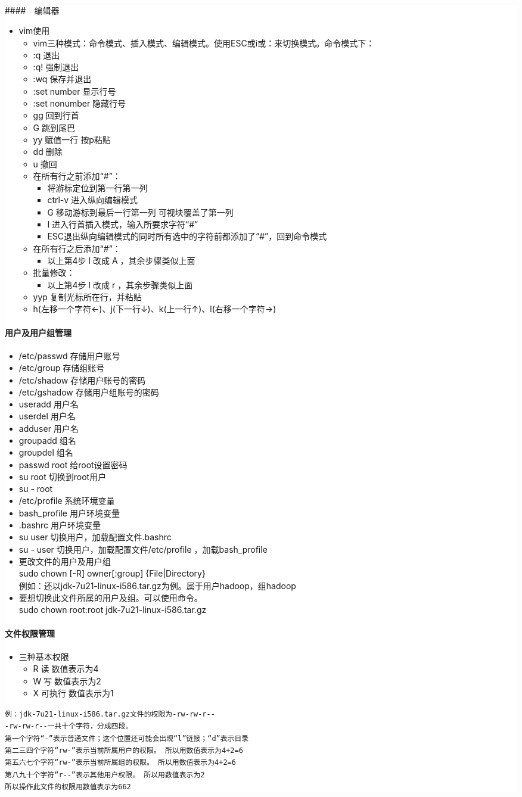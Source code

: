 ####　编辑器
- vim使用  
    - vim三种模式：命令模式、插入模式、编辑模式。使用ESC或i或：来切换模式。命令模式下：   
    - :q 退出  
    - :q! 强制退出  
    - :wq 保存并退出  
    - :set number 显示行号  
    - :set nonumber 隐藏行号  
    - gg 回到行首
    - G  跳到尾巴
    - yy 赋值一行  按p粘贴
    - dd 删除
    - u  撤回  
    - 在所有行之前添加“#”：
        - 将游标定位到第一行第一列
        - ctrl-v 进入纵向编辑模式
        - G 移动游标到最后一行第一列 可视块覆盖了第一列
        - I 进入行首插入模式，输入所要求字符“#”
        - ESC退出纵向编辑模式的同时所有选中的字符前都添加了“#”，回到命令模式
    - 在所有行之后添加“#”：
        - 以上第4步 I 改成 A ，其余步骤类似上面
    - 批量修改：
        - 以上第4步 I 改成 r ，其余步骤类似上面
    - yyp 复制光标所在行，并粘贴  
    - h(左移一个字符←)、j(下一行↓)、k(上一行↑)、l(右移一个字符→)  

#### 用户及用户组管理  
- /etc/passwd 存储用户账号  
- /etc/group 存储组账号  
- /etc/shadow 存储用户账号的密码  
- /etc/gshadow 存储用户组账号的密码  
- useradd 用户名  
- userdel 用户名  
- adduser 用户名  
- groupadd 组名  
- groupdel 组名  
- passwd root 给root设置密码  
- su root  切换到root用户
- su - root  
- /etc/profile 系统环境变量  
- bash_profile 用户环境变量  
- .bashrc 用户环境变量  
- su user 切换用户，加载配置文件.bashrc  
- su - user 切换用户，加载配置文件\/etc\/profile ，加载bash_profile  
- 更改文件的用户及用户组  
sudo chown [-R] owner[:group] {File|Directory}  
例如：还以jdk-7u21-linux-i586.tar.gz为例。属于用户hadoop，组hadoop  
- 要想切换此文件所属的用户及组。可以使用命令。  
sudo chown root:root jdk-7u21-linux-i586.tar.gz  

#### 文件权限管理  
- 三种基本权限  
    - R 读 数值表示为4  
    - W 写 数值表示为2  
    - X 可执行 数值表示为1  
```
例：jdk-7u21-linux-i586.tar.gz文件的权限为-rw-rw-r--  
-rw-rw-r--一共十个字符，分成四段。  
第一个字符“-”表示普通文件；这个位置还可能会出现“l”链接；“d”表示目录  
第二三四个字符“rw-”表示当前所属用户的权限。 所以用数值表示为4+2=6  
第五六七个字符“rw-”表示当前所属组的权限。 所以用数值表示为4+2=6  
第八九十个字符“r--”表示其他用户权限。 所以用数值表示为2  
所以操作此文件的权限用数值表示为662  
```